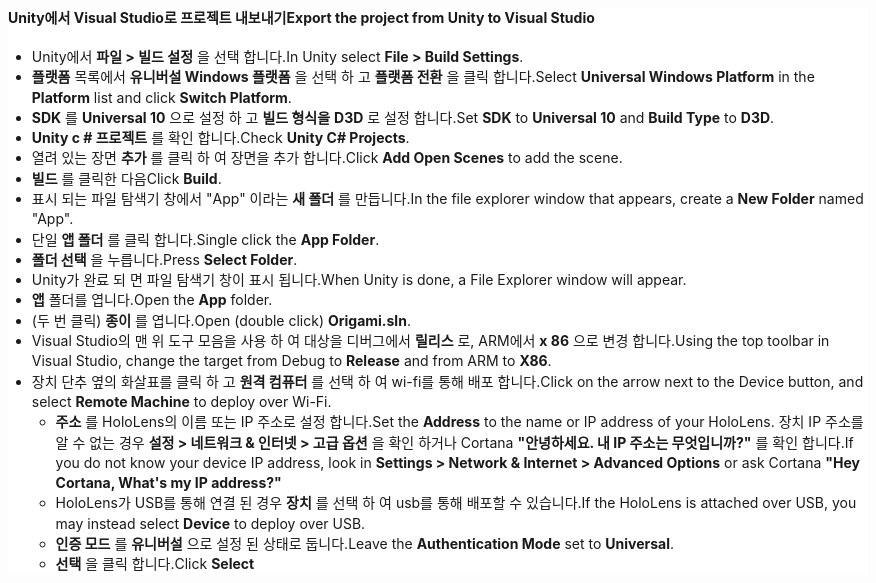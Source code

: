 #### <a name="export-the-project-from-unity-to-visual-studio"></a><span data-ttu-id="d7a7c-165">Unity에서 Visual Studio로 프로젝트 내보내기</span><span class="sxs-lookup"><span data-stu-id="d7a7c-165">Export the project from Unity to Visual Studio</span></span>

* <span data-ttu-id="d7a7c-166">Unity에서 **파일 > 빌드 설정** 을 선택 합니다.</span><span class="sxs-lookup"><span data-stu-id="d7a7c-166">In Unity select **File > Build Settings**.</span></span>
* <span data-ttu-id="d7a7c-167">**플랫폼** 목록에서 **유니버설 Windows 플랫폼** 을 선택 하 고 **플랫폼 전환** 을 클릭 합니다.</span><span class="sxs-lookup"><span data-stu-id="d7a7c-167">Select **Universal Windows Platform** in the **Platform** list and click **Switch Platform**.</span></span>
* <span data-ttu-id="d7a7c-168">**SDK** 를 **Universal 10** 으로 설정 하 고 **빌드 형식을** **D3D** 로 설정 합니다.</span><span class="sxs-lookup"><span data-stu-id="d7a7c-168">Set **SDK** to **Universal 10** and **Build Type** to **D3D**.</span></span>
* <span data-ttu-id="d7a7c-169">**Unity c # 프로젝트** 를 확인 합니다.</span><span class="sxs-lookup"><span data-stu-id="d7a7c-169">Check **Unity C# Projects**.</span></span>
* <span data-ttu-id="d7a7c-170">열려 있는 장면 **추가** 를 클릭 하 여 장면을 추가 합니다.</span><span class="sxs-lookup"><span data-stu-id="d7a7c-170">Click **Add Open Scenes** to add the scene.</span></span>
* <span data-ttu-id="d7a7c-171">**빌드** 를 클릭한 다음</span><span class="sxs-lookup"><span data-stu-id="d7a7c-171">Click **Build**.</span></span>
* <span data-ttu-id="d7a7c-172">표시 되는 파일 탐색기 창에서 "App" 이라는 **새 폴더** 를 만듭니다.</span><span class="sxs-lookup"><span data-stu-id="d7a7c-172">In the file explorer window that appears, create a **New Folder** named "App".</span></span>
* <span data-ttu-id="d7a7c-173">단일 **앱 폴더** 를 클릭 합니다.</span><span class="sxs-lookup"><span data-stu-id="d7a7c-173">Single click the **App Folder**.</span></span>
* <span data-ttu-id="d7a7c-174">**폴더 선택** 을 누릅니다.</span><span class="sxs-lookup"><span data-stu-id="d7a7c-174">Press **Select Folder**.</span></span>
* <span data-ttu-id="d7a7c-175">Unity가 완료 되 면 파일 탐색기 창이 표시 됩니다.</span><span class="sxs-lookup"><span data-stu-id="d7a7c-175">When Unity is done, a File Explorer window will appear.</span></span>
* <span data-ttu-id="d7a7c-176">**앱** 폴더를 엽니다.</span><span class="sxs-lookup"><span data-stu-id="d7a7c-176">Open the **App** folder.</span></span>
* <span data-ttu-id="d7a7c-177">(두 번 클릭) **종이** 를 엽니다.</span><span class="sxs-lookup"><span data-stu-id="d7a7c-177">Open (double click) **Origami.sln**.</span></span>
* <span data-ttu-id="d7a7c-178">Visual Studio의 맨 위 도구 모음을 사용 하 여 대상을 디버그에서 **릴리스** 로, ARM에서 **x 86** 으로 변경 합니다.</span><span class="sxs-lookup"><span data-stu-id="d7a7c-178">Using the top toolbar in Visual Studio, change the target from Debug to **Release** and from ARM to **X86**.</span></span>
* <span data-ttu-id="d7a7c-179">장치 단추 옆의 화살표를 클릭 하 고 **원격 컴퓨터** 를 선택 하 여 wi-fi를 통해 배포 합니다.</span><span class="sxs-lookup"><span data-stu-id="d7a7c-179">Click on the arrow next to the Device button, and select **Remote Machine** to deploy over Wi-Fi.</span></span>
  * <span data-ttu-id="d7a7c-180">**주소** 를 HoloLens의 이름 또는 IP 주소로 설정 합니다.</span><span class="sxs-lookup"><span data-stu-id="d7a7c-180">Set the **Address** to the name or IP address of your HoloLens.</span></span> <span data-ttu-id="d7a7c-181">장치 IP 주소를 알 수 없는 경우 **설정 > 네트워크 & 인터넷 > 고급 옵션** 을 확인 하거나 Cortana **"안녕하세요. 내 IP 주소는 무엇입니까?"** 를 확인 합니다.</span><span class="sxs-lookup"><span data-stu-id="d7a7c-181">If you do not know your device IP address, look in **Settings > Network & Internet > Advanced Options** or ask Cortana **"Hey Cortana, What's my IP address?"**</span></span>
  * <span data-ttu-id="d7a7c-182">HoloLens가 USB를 통해 연결 된 경우 **장치** 를 선택 하 여 usb를 통해 배포할 수 있습니다.</span><span class="sxs-lookup"><span data-stu-id="d7a7c-182">If the HoloLens is attached over USB, you may instead select **Device** to deploy over USB.</span></span>
  * <span data-ttu-id="d7a7c-183">**인증 모드** 를 **유니버설** 으로 설정 된 상태로 둡니다.</span><span class="sxs-lookup"><span data-stu-id="d7a7c-183">Leave the **Authentication Mode** set to **Universal**.</span></span>
  * <span data-ttu-id="d7a7c-184">**선택** 을 클릭 합니다.</span><span class="sxs-lookup"><span data-stu-id="d7a7c-184">Click **Select**</span></span>

